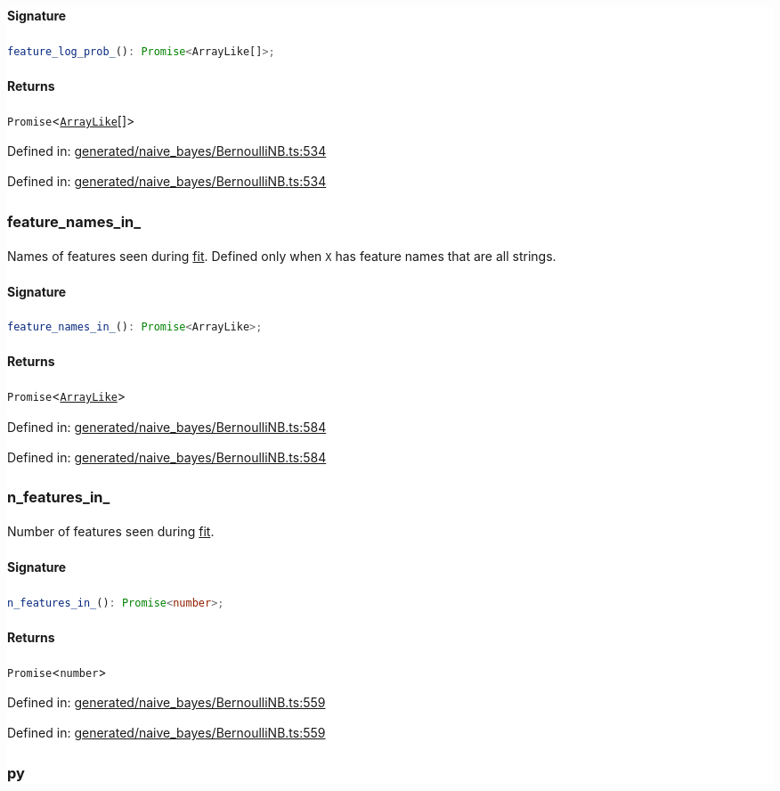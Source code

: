 #### Signature

```ts
feature_log_prob_(): Promise<ArrayLike[]>;
```

#### Returns

`Promise`\<[`ArrayLike`](../types/ArrayLike.md)[]\>

Defined in:  [generated/naive\_bayes/BernoulliNB.ts:534](https://github.com/transitive-bullshit/scikit-learn-ts/blob/f6c1fce/packages/sklearn/src/generated/naive_bayes/BernoulliNB.ts#L534)

Defined in:  [generated/naive\_bayes/BernoulliNB.ts:534](https://github.com/transitive-bullshit/scikit-learn-ts/blob/f6c1fce/packages/sklearn/src/generated/naive_bayes/BernoulliNB.ts#L534)

### feature\_names\_in\_

Names of features seen during [fit](../../glossary.html#term-fit). Defined only when `X` has feature names that are all strings.

#### Signature

```ts
feature_names_in_(): Promise<ArrayLike>;
```

#### Returns

`Promise`\<[`ArrayLike`](../types/ArrayLike.md)\>

Defined in:  [generated/naive\_bayes/BernoulliNB.ts:584](https://github.com/transitive-bullshit/scikit-learn-ts/blob/f6c1fce/packages/sklearn/src/generated/naive_bayes/BernoulliNB.ts#L584)

Defined in:  [generated/naive\_bayes/BernoulliNB.ts:584](https://github.com/transitive-bullshit/scikit-learn-ts/blob/f6c1fce/packages/sklearn/src/generated/naive_bayes/BernoulliNB.ts#L584)

### n\_features\_in\_

Number of features seen during [fit](../../glossary.html#term-fit).

#### Signature

```ts
n_features_in_(): Promise<number>;
```

#### Returns

`Promise`\<`number`\>

Defined in:  [generated/naive\_bayes/BernoulliNB.ts:559](https://github.com/transitive-bullshit/scikit-learn-ts/blob/f6c1fce/packages/sklearn/src/generated/naive_bayes/BernoulliNB.ts#L559)

Defined in:  [generated/naive\_bayes/BernoulliNB.ts:559](https://github.com/transitive-bullshit/scikit-learn-ts/blob/f6c1fce/packages/sklearn/src/generated/naive_bayes/BernoulliNB.ts#L559)

### py
